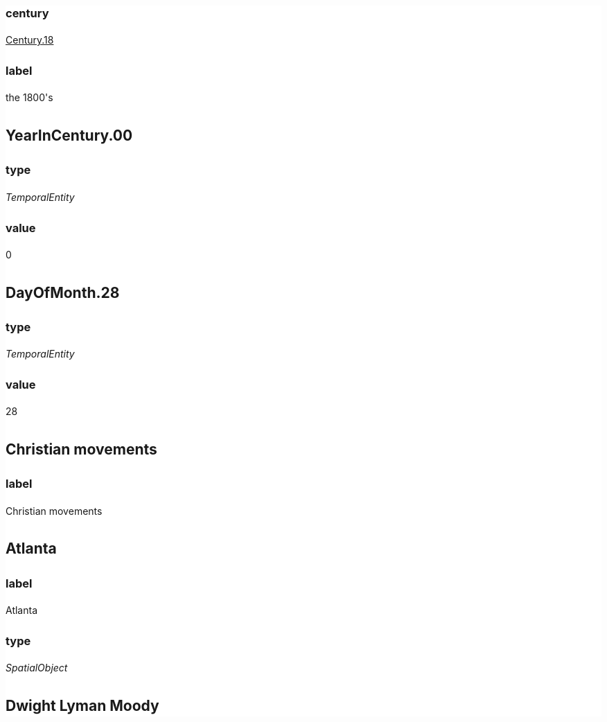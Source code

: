 ### century


[Century.18](#Century.18)

### label


the 1800's

## YearInCentury.00

### type


*TemporalEntity*

### value


0

## DayOfMonth.28

### type


*TemporalEntity*

### value


28

## Christian movements

### label


Christian movements

## Atlanta

### label


Atlanta

### type


*SpatialObject*

## Dwight Lyman Moody
